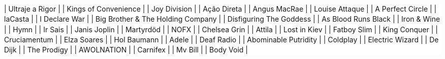 | Ultraje a Rigor                    |
| Kings of Convenience               |
| Joy Division                       |
| Ação Direta                        |
| Angus MacRae                       |
| Louise Attaque                     |
| A Perfect Circle                   |
| laCasta                            |
| I Declare War                      |
| Big Brother & The Holding Company  |
| Disfiguring The Goddess            |
| As Blood Runs Black                |
| Iron & Wine                        |
| Hymn                               |
| Ir Sais                            |
| Janis Joplin                       |
| Martyrdöd                          |
| NOFX                               |
| Chelsea Grin                       |
| Attila                             |
| Lost in Kiev                       |
| Fatboy Slim                        |
| King Conquer                       |
| Cruciamentum                       |
| Elza Soares                        |
| Hol Baumann                        |
| Adele                              |
| Deaf Radio                         |
| Abominable Putridity               |
| Coldplay                           |
| Electric Wizard                    |
| De Dijk                            |
| The Prodigy                        |
| AWOLNATION                         |
| Carnifex                           |
| Mv Bill                            |
| Body Void                          |